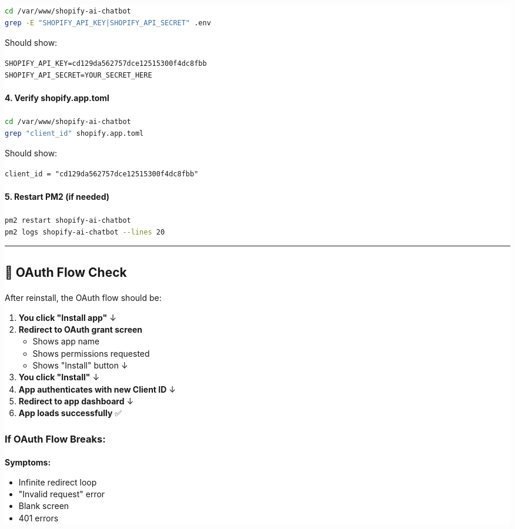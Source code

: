 ```bash
cd /var/www/shopify-ai-chatbot
grep -E "SHOPIFY_API_KEY|SHOPIFY_API_SECRET" .env
```

Should show:
```
SHOPIFY_API_KEY=cd129da562757dce12515300f4dc8fbb
SHOPIFY_API_SECRET=YOUR_SECRET_HERE
```

#### 4. Verify shopify.app.toml

```bash
cd /var/www/shopify-ai-chatbot
grep "client_id" shopify.app.toml
```

Should show:
```
client_id = "cd129da562757dce12515300f4dc8fbb"
```

#### 5. Restart PM2 (if needed)

```bash
pm2 restart shopify-ai-chatbot
pm2 logs shopify-ai-chatbot --lines 20
```

---

## 🔐 OAuth Flow Check

After reinstall, the OAuth flow should be:

1. **You click "Install app"**
   ↓
2. **Redirect to OAuth grant screen**
   - Shows app name
   - Shows permissions requested
   - Shows "Install" button
   ↓
3. **You click "Install"**
   ↓
4. **App authenticates with new Client ID**
   ↓
5. **Redirect to app dashboard**
   ↓
6. **App loads successfully** ✅

### If OAuth Flow Breaks:

**Symptoms:**
- Infinite redirect loop
- "Invalid request" error
- Blank screen
- 401 errors
